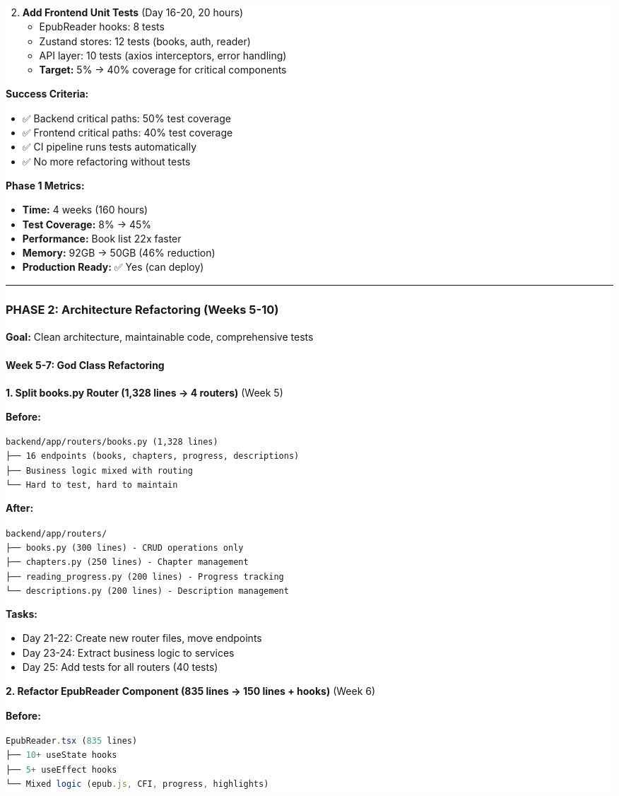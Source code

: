 2. **Add Frontend Unit Tests** (Day 16-20, 20 hours)
   - EpubReader hooks: 8 tests
   - Zustand stores: 12 tests (books, auth, reader)
   - API layer: 10 tests (axios interceptors, error handling)
   - **Target:** 5% → 40% coverage for critical components

**Success Criteria:**
- ✅ Backend critical paths: 50% test coverage
- ✅ Frontend critical paths: 40% test coverage
- ✅ CI pipeline runs tests automatically
- ✅ No more refactoring without tests

**Phase 1 Metrics:**
- **Time:** 4 weeks (160 hours)
- **Test Coverage:** 8% → 45%
- **Performance:** Book list 22x faster
- **Memory:** 92GB → 50GB (46% reduction)
- **Production Ready:** ✅ Yes (can deploy)

---

### PHASE 2: Architecture Refactoring (Weeks 5-10)

**Goal:** Clean architecture, maintainable code, comprehensive tests

#### Week 5-7: God Class Refactoring

**1. Split books.py Router (1,328 lines → 4 routers)** (Week 5)

**Before:**
```
backend/app/routers/books.py (1,328 lines)
├── 16 endpoints (books, chapters, progress, descriptions)
├── Business logic mixed with routing
└── Hard to test, hard to maintain
```

**After:**
```
backend/app/routers/
├── books.py (300 lines) - CRUD operations only
├── chapters.py (250 lines) - Chapter management
├── reading_progress.py (200 lines) - Progress tracking
└── descriptions.py (200 lines) - Description management
```

**Tasks:**
- Day 21-22: Create new router files, move endpoints
- Day 23-24: Extract business logic to services
- Day 25: Add tests for all routers (40 tests)

**2. Refactor EpubReader Component (835 lines → 150 lines + hooks)** (Week 6)

**Before:**
```typescript
EpubReader.tsx (835 lines)
├── 10+ useState hooks
├── 5+ useEffect hooks
└── Mixed logic (epub.js, CFI, progress, highlights)
```
